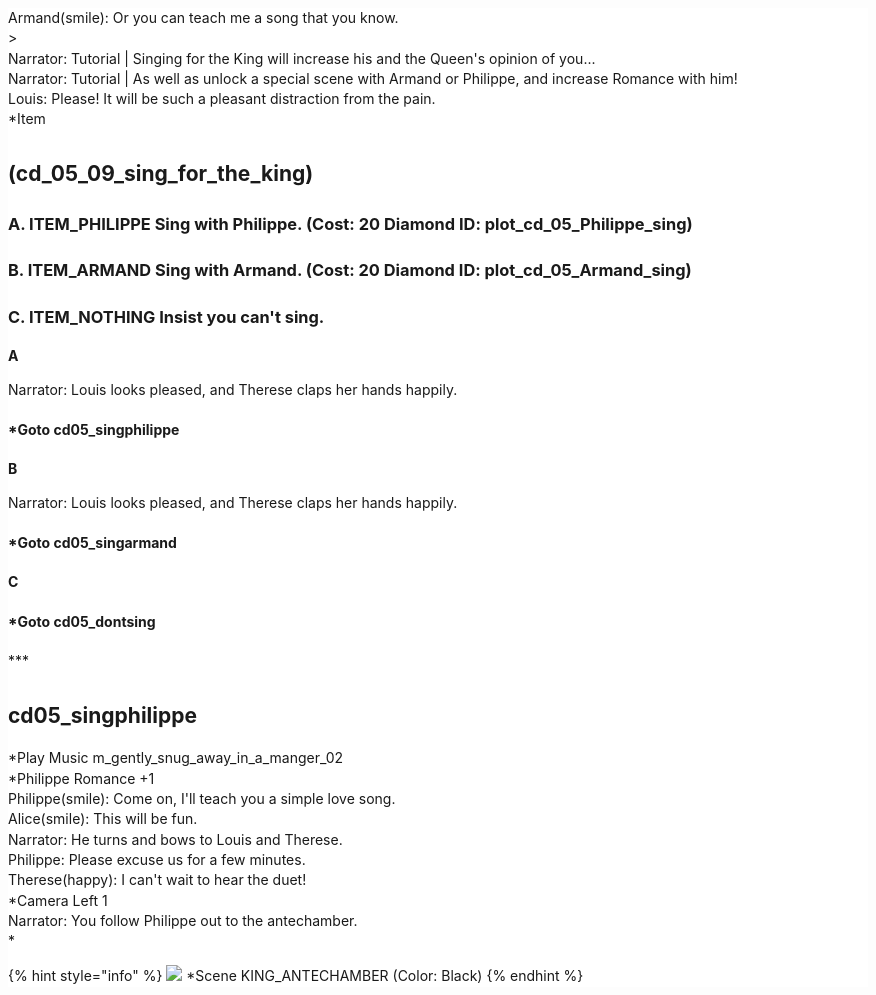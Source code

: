Armand\(smile\): Or you can teach me a song that you know.  
&gt;  
Narrator: Tutorial \| Singing for the King will increase his and the Queen's opinion of you...  
Narrator: Tutorial \| As well as unlock a special scene with Armand or Philippe, and increase Romance with him!  
Louis: Please! It will be such a pleasant distraction from the pain.  
\*Item

## \(cd\_05\_09\_sing\_for\_the\_king\)

### A. ITEM\_PHILIPPE Sing with Philippe. \(Cost: 20 Diamond ID: plot\_cd\_05\_Philippe\_sing\)

### B. ITEM\_ARMAND Sing with Armand. \(Cost: 20 Diamond ID: plot\_cd\_05\_Armand\_sing\)

### C. ITEM\_NOTHING Insist you can't sing.

**A**

Narrator: Louis looks pleased, and Therese claps her hands happily.

#### \*Goto cd05\_singphilippe

**B**

Narrator: Louis looks pleased, and Therese claps her hands happily.

#### \*Goto cd05\_singarmand

**C**

#### \*Goto cd05\_dontsing

\*\*\*

## cd05\_singphilippe

\*Play Music m\_gently\_snug\_away\_in\_a\_manger\_02  
\*Philippe Romance +1  
Philippe\(smile\): Come on, I'll teach you a simple love song.  
Alice\(smile\): This will be fun.  
Narrator: He turns and bows to Louis and Therese.  
Philippe: Please excuse us for a few minutes.  
Therese\(happy\): I can't wait to hear the duet!  
\*Camera Left 1  
Narrator: You follow Philippe out to the antechamber.  
\*

{% hint style="info" %}
![](https://ustories.saiyunyx.com/update/CDN_C/CDN/BGPics/bg_medieval_king_antechamber_day.jpg-story) \*Scene KING\_ANTECHAMBER \(Color: Black\)
{% endhint %}
